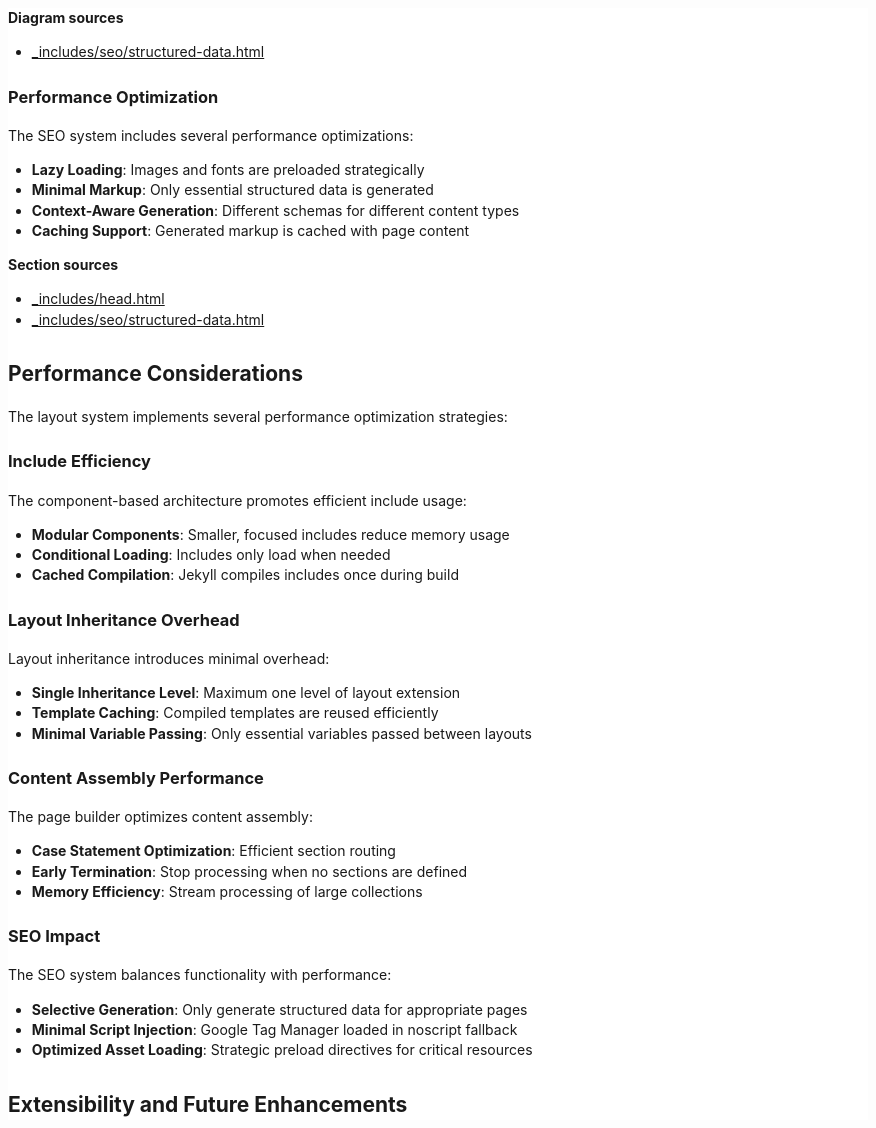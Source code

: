 **Diagram sources**
- [_includes/seo/structured-data.html](file://_includes/seo/structured-data.html#L1-L77)

### Performance Optimization

The SEO system includes several performance optimizations:

- **Lazy Loading**: Images and fonts are preloaded strategically
- **Minimal Markup**: Only essential structured data is generated
- **Context-Aware Generation**: Different schemas for different content types
- **Caching Support**: Generated markup is cached with page content

**Section sources**
- [_includes/head.html](file://_includes/head.html#L1-L113)
- [_includes/seo/structured-data.html](file://_includes/seo/structured-data.html#L1-L77)

## Performance Considerations

The layout system implements several performance optimization strategies:

### Include Efficiency

The component-based architecture promotes efficient include usage:

- **Modular Components**: Smaller, focused includes reduce memory usage
- **Conditional Loading**: Includes only load when needed
- **Cached Compilation**: Jekyll compiles includes once during build

### Layout Inheritance Overhead

Layout inheritance introduces minimal overhead:

- **Single Inheritance Level**: Maximum one level of layout extension
- **Template Caching**: Compiled templates are reused efficiently
- **Minimal Variable Passing**: Only essential variables passed between layouts

### Content Assembly Performance

The page builder optimizes content assembly:

- **Case Statement Optimization**: Efficient section routing
- **Early Termination**: Stop processing when no sections are defined
- **Memory Efficiency**: Stream processing of large collections

### SEO Impact

The SEO system balances functionality with performance:

- **Selective Generation**: Only generate structured data for appropriate pages
- **Minimal Script Injection**: Google Tag Manager loaded in noscript fallback
- **Optimized Asset Loading**: Strategic preload directives for critical resources

## Extensibility and Future Enhancements
